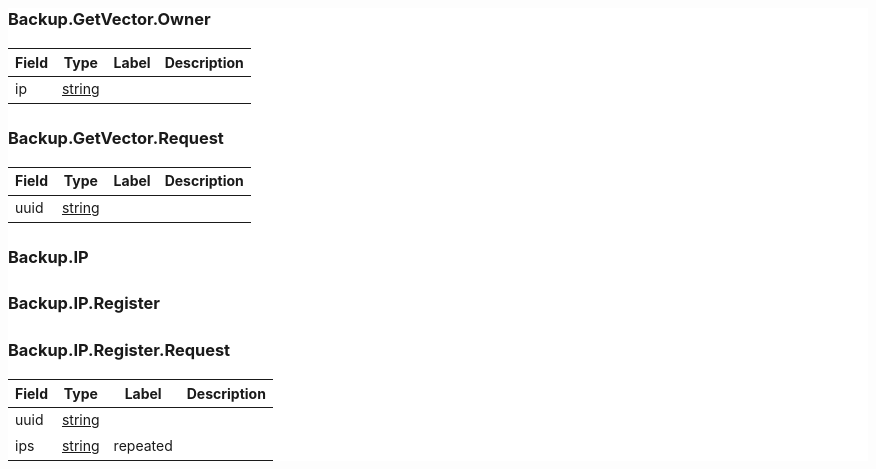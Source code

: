





<a name="payload.v1.Backup.GetVector.Owner"></a>

### Backup.GetVector.Owner



| Field | Type | Label | Description |
| ----- | ---- | ----- | ----------- |
| ip | [string](#string) |  |  |






<a name="payload.v1.Backup.GetVector.Request"></a>

### Backup.GetVector.Request



| Field | Type | Label | Description |
| ----- | ---- | ----- | ----------- |
| uuid | [string](#string) |  |  |






<a name="payload.v1.Backup.IP"></a>

### Backup.IP







<a name="payload.v1.Backup.IP.Register"></a>

### Backup.IP.Register







<a name="payload.v1.Backup.IP.Register.Request"></a>

### Backup.IP.Register.Request



| Field | Type | Label | Description |
| ----- | ---- | ----- | ----------- |
| uuid | [string](#string) |  |  |
| ips | [string](#string) | repeated |  |
